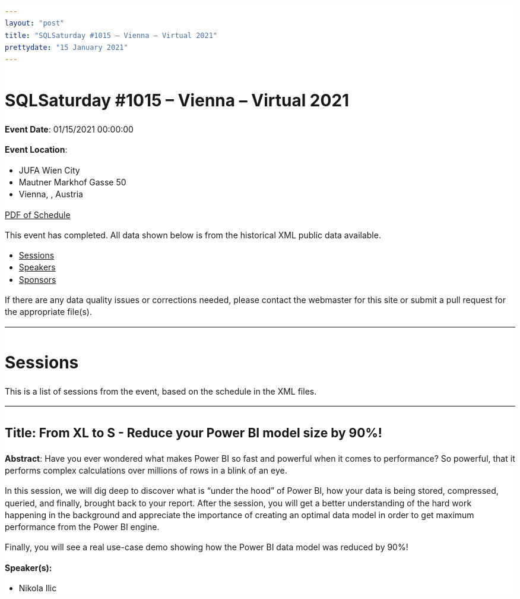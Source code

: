 ```yaml
---
layout: "post" 
title: "SQLSaturday #1015 – Vienna – Virtual 2021" 
prettydate: "15 January 2021" 
---
```

# SQLSaturday #1015 – Vienna – Virtual 2021
 
**Event Date**: 01/15/2021 00:00:00
 
**Event Location**:
- JUFA Wien City
- Mautner Markhof Gasse 50
- Vienna, , Austria
 
<a href="/assets/pdf/1015.pdf">PDF of Schedule</a>
 
This event has completed. All data shown below is from the historical XML public data available.
<ul>
   <li><a href="#sessions">Sessions</a></li>
   <li><a href="#speakers">Speakers</a></li>
   <li><a href="#sponsors">Sponsors</a></li>
</ul>
 
 
If there are any data quality issues or corrections needed, please contact the webmaster for this site or submit a pull request for the appropriate file(s). 
 
----------------------------------------------------------------------------------- 
 
# <a name="sessions"></a>Sessions
This is a list of sessions from the event, based on the schedule in the XML files.
 
----------------------------------------------------------------------------------- 
 
## Title: From XL to S - Reduce your Power BI model size by 90%!
 
**Abstract**:
Have you ever wondered what makes Power BI so fast and powerful when it comes to performance? So powerful, that it performs complex calculations over millions of rows in a blink of an eye.

In this session, we will dig deep to discover what is “under the hood” of Power BI, how your data is being stored, compressed, queried, and finally, brought back to your report. After the session, you will get a better understanding of the hard work happening in the background and appreciate the importance of creating an optimal data model in order to get maximum performance from the Power BI engine.

Finally, you will see a real use-case demo showing how the Power BI data model was reduced by 90%!
 
**Speaker(s):**
- Nikola Ilic
 